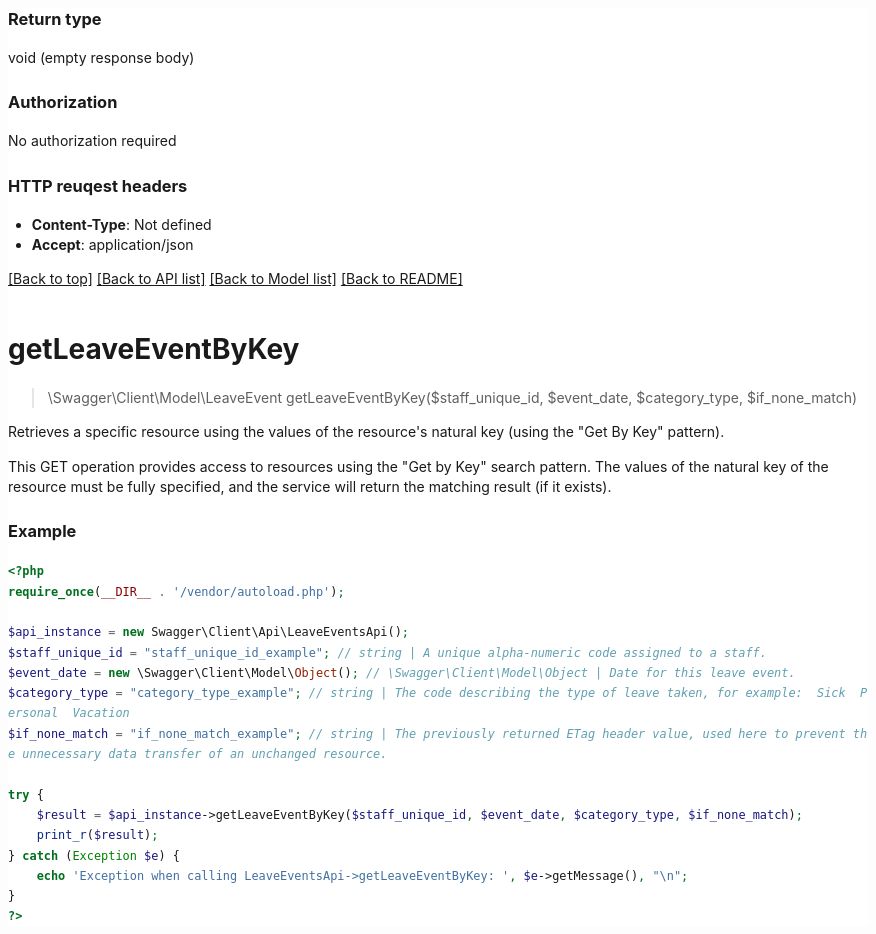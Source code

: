 ### Return type

void (empty response body)

### Authorization

No authorization required

### HTTP reuqest headers

 - **Content-Type**: Not defined
 - **Accept**: application/json

[[Back to top]](#) [[Back to API list]](../README.md#documentation-for-api-endpoints) [[Back to Model list]](../README.md#documentation-for-models) [[Back to README]](../README.md)

# **getLeaveEventByKey**
> \Swagger\Client\Model\LeaveEvent getLeaveEventByKey($staff_unique_id, $event_date, $category_type, $if_none_match)

Retrieves a specific resource using the values of the resource's natural key (using the \"Get By Key\" pattern).

This GET operation provides access to resources using the \"Get by Key\" search pattern. The values of the natural key of the resource must be fully specified, and the service will return the matching result (if it exists).

### Example 
```php
<?php
require_once(__DIR__ . '/vendor/autoload.php');

$api_instance = new Swagger\Client\Api\LeaveEventsApi();
$staff_unique_id = "staff_unique_id_example"; // string | A unique alpha-numeric code assigned to a staff.
$event_date = new \Swagger\Client\Model\Object(); // \Swagger\Client\Model\Object | Date for this leave event.
$category_type = "category_type_example"; // string | The code describing the type of leave taken, for example:  Sick  Personal  Vacation
$if_none_match = "if_none_match_example"; // string | The previously returned ETag header value, used here to prevent the unnecessary data transfer of an unchanged resource.

try { 
    $result = $api_instance->getLeaveEventByKey($staff_unique_id, $event_date, $category_type, $if_none_match);
    print_r($result);
} catch (Exception $e) {
    echo 'Exception when calling LeaveEventsApi->getLeaveEventByKey: ', $e->getMessage(), "\n";
}
?>
```

